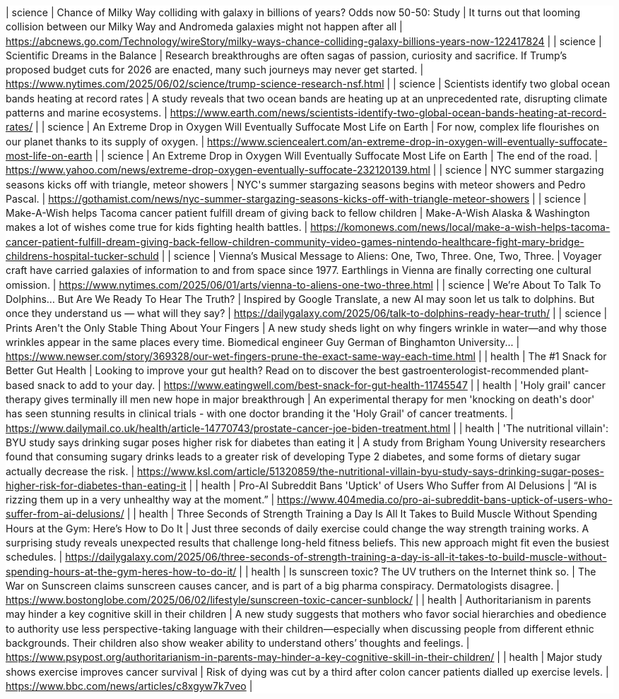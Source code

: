 | science | Chance of Milky Way colliding with galaxy in billions of years? Odds now 50-50: Study | It turns out that looming collision between our Milky Way and Andromeda galaxies might not happen after all | https://abcnews.go.com/Technology/wireStory/milky-ways-chance-colliding-galaxy-billions-years-now-122417824 |
| science | Scientific Dreams in the Balance | Research breakthroughs are often sagas of passion, curiosity and sacrifice. If Trump’s proposed budget cuts for 2026 are enacted, many such journeys may never get started. | https://www.nytimes.com/2025/06/02/science/trump-science-research-nsf.html |
| science | Scientists identify two global ocean bands heating at record rates | A study reveals that two ocean bands are heating up at an unprecedented rate, disrupting climate patterns and marine ecosystems. | https://www.earth.com/news/scientists-identify-two-global-ocean-bands-heating-at-record-rates/ |
| science | An Extreme Drop in Oxygen Will Eventually Suffocate Most Life on Earth | For now, complex life flourishes on our planet thanks to its supply of oxygen. | https://www.sciencealert.com/an-extreme-drop-in-oxygen-will-eventually-suffocate-most-life-on-earth |
| science | An Extreme Drop in Oxygen Will Eventually Suffocate Most Life on Earth | The end of the road. | https://www.yahoo.com/news/extreme-drop-oxygen-eventually-suffocate-232120139.html |
| science | NYC summer stargazing seasons kicks off with triangle, meteor showers | NYC's summer stargazing seasons begins with meteor showers and Pedro Pascal. | https://gothamist.com/news/nyc-summer-stargazing-seasons-kicks-off-with-triangle-meteor-showers |
| science | Make-A-Wish helps Tacoma cancer patient fulfill dream of giving back to fellow children | Make-A-Wish Alaska & Washington makes a lot of wishes come true for kids fighting health battles. | https://komonews.com/news/local/make-a-wish-helps-tacoma-cancer-patient-fulfill-dream-giving-back-fellow-children-community-video-games-nintendo-healthcare-fight-mary-bridge-childrens-hospital-tucker-schuld |
| science | Vienna’s Musical Message to Aliens: One, Two, Three. One, Two, Three. | Voyager craft have carried galaxies of information to and from space since 1977. Earthlings in Vienna are finally correcting one cultural omission. | https://www.nytimes.com/2025/06/01/arts/vienna-to-aliens-one-two-three.html |
| science | We’re About To Talk To Dolphins… But Are We Ready To Hear The Truth? | Inspired by Google Translate, a new AI may soon let us talk to dolphins. But once they understand us — what will they say? | https://dailygalaxy.com/2025/06/talk-to-dolphins-ready-hear-truth/ |
| science | Prints Aren't the Only Stable Thing About Your Fingers | A new study sheds light on why fingers wrinkle in water—and why those wrinkles appear in the same places every time. Biomedical engineer Guy German of Binghamton University... | https://www.newser.com/story/369328/our-wet-fingers-prune-the-exact-same-way-each-time.html |
| health | The #1 Snack for Better Gut Health | Looking to improve your gut health? Read on to discover the best gastroenterologist-recommended plant-based snack to add to your day. | https://www.eatingwell.com/best-snack-for-gut-health-11745547 |
| health | 'Holy grail' cancer therapy gives terminally ill men new hope in major breakthrough | An experimental therapy for men 'knocking on death's door' has seen stunning results in clinical trials - with one doctor branding it the 'Holy Grail' of cancer treatments. | https://www.dailymail.co.uk/health/article-14770743/prostate-cancer-joe-biden-treatment.html |
| health | 'The nutritional villain': BYU study says drinking sugar poses higher risk for diabetes than eating it | A study from Brigham Young University researchers found that consuming sugary drinks leads to a greater risk of developing Type 2 diabetes, and some forms of dietary sugar actually decrease the risk. | https://www.ksl.com/article/51320859/the-nutritional-villain-byu-study-says-drinking-sugar-poses-higher-risk-for-diabetes-than-eating-it |
| health | Pro-AI Subreddit Bans 'Uptick' of Users Who Suffer from AI Delusions | “AI is rizzing them up in a very unhealthy way at the moment.” | https://www.404media.co/pro-ai-subreddit-bans-uptick-of-users-who-suffer-from-ai-delusions/ |
| health | Three Seconds of Strength Training a Day Is All It Takes to Build Muscle Without Spending Hours at the Gym: Here’s How to Do It | Just three seconds of daily exercise could change the way strength training works. A surprising study reveals unexpected results that challenge long-held fitness beliefs. This new approach might fit even the busiest schedules. | https://dailygalaxy.com/2025/06/three-seconds-of-strength-training-a-day-is-all-it-takes-to-build-muscle-without-spending-hours-at-the-gym-heres-how-to-do-it/ |
| health | Is sunscreen toxic? The UV truthers on the Internet think so. | The War on Sunscreen claims sunscreen causes cancer, and is part of a big pharma conspiracy. Dermatologists disagree. | https://www.bostonglobe.com/2025/06/02/lifestyle/sunscreen-toxic-cancer-sunblock/ |
| health | Authoritarianism in parents may hinder a key cognitive skill in their children | A new study suggests that mothers who favor social hierarchies and obedience to authority use less perspective-taking language with their children—especially when discussing people from different ethnic backgrounds. Their children also show weaker ability to understand others’ thoughts and feelings. | https://www.psypost.org/authoritarianism-in-parents-may-hinder-a-key-cognitive-skill-in-their-children/ |
| health | Major study shows exercise improves cancer survival | Risk of dying was cut by a third after colon cancer patients dialled up exercise levels. | https://www.bbc.com/news/articles/c8xgyw7k7veo |